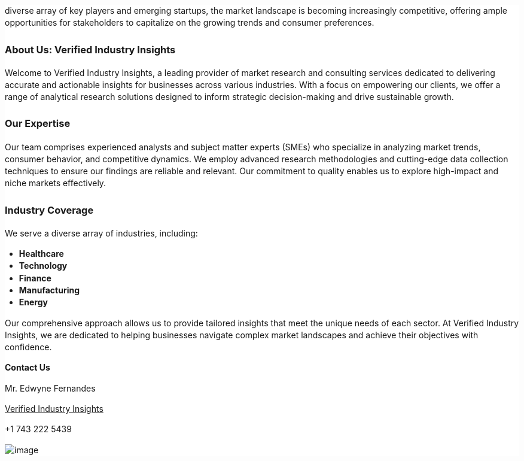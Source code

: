 diverse array of key players and emerging startups, the market landscape is becoming increasingly competitive, offering ample opportunities for stakeholders to capitalize on the growing trends and consumer preferences.</p><h3>About Us: Verified Industry Insights</h3><p>Welcome to Verified Industry Insights, a leading provider of market research and consulting services dedicated to delivering accurate and actionable insights for businesses across various industries. With a focus on empowering our clients, we offer a range of analytical research solutions designed to inform strategic decision-making and drive sustainable growth.</p><h3>Our Expertise</h3><p>Our team comprises experienced analysts and subject matter experts (SMEs) who specialize in analyzing market trends, consumer behavior, and competitive dynamics. We employ advanced research methodologies and cutting-edge data collection techniques to ensure our findings are reliable and relevant. Our commitment to quality enables us to explore high-impact and niche markets effectively.</p><h3>Industry Coverage</h3><p>We serve a diverse array of industries, including:</p><ul><li><strong>Healthcare</strong></li><li><strong>Technology</strong></li><li><strong>Finance</strong></li><li><strong>Manufacturing</strong></li><li><strong>Energy</strong></li></ul><p>Our comprehensive approach allows us to provide tailored insights that meet the unique needs of each sector. At Verified Industry Insights, we are dedicated to helping businesses navigate complex market landscapes and achieve their objectives with confidence.</p><p><strong>Contact Us</strong></p><p>Mr. Edwyne Fernandes</p><p><a href="https://www.verifiedindustryinsights.com/">Verified Industry Insights</a></p><p>+1 743 222 5439</p>
![image](https://github.com/user-attachments/assets/3ea3e4a5-4fde-4c50-80dd-792a4dbdddd9)

